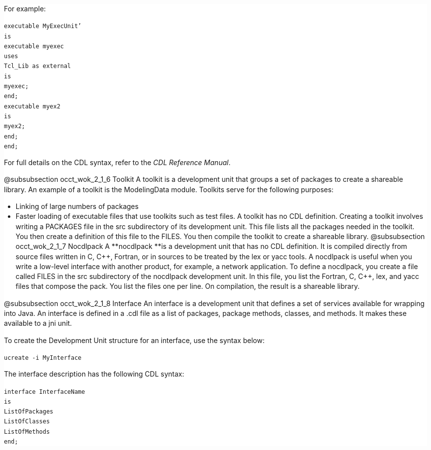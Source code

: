 For example:
~~~~~
executable MyExecUnit’ 
is 
executable myexec 
uses 
Tcl_Lib as external 
is 
myexec; 
end; 
executable myex2 
is 
myex2; 
end; 
end; 
~~~~~
For full details on the CDL syntax, refer to the *CDL Reference Manual*. 

@subsubsection occt_wok_2_1_6 Toolkit
A toolkit is a development unit that groups a set of packages to create a shareable library. An example of a toolkit is the ModelingData module. Toolkits serve for the following purposes: 
  *  Linking of large numbers of packages 
  *  Faster loading of executable files that use toolkits such as test files. 
A toolkit has no CDL definition. Creating a toolkit involves writing a PACKAGES file in the src subdirectory of its development unit. This file lists all the packages needed in the toolkit. You then create a definition of this file to the FILES. 
You then compile the toolkit to create a shareable library. 
@subsubsection occt_wok_2_1_7 Nocdlpack
A **nocdlpack **is a development unit that has no CDL definition. It is compiled directly from source files written in C, C++, Fortran, or in sources to be treated by the lex or yacc tools. A nocdlpack is useful when you write a low-level interface with another product, for example, a network application. 
To define a nocdlpack, you create a file called FILES in the src subdirectory of the nocdlpack development unit. In this file, you list the Fortran, C, C++, lex, and yacc files that compose the pack. You list the files one per line. 
On compilation, the result is a shareable library. 

@subsubsection occt_wok_2_1_8 Interface
An interface is a development unit that defines a set of services available for wrapping into Java. 
An interface is defined in a .cdl file as a list of packages, package methods, classes, and methods. It makes these available to a jni unit. 

To create the Development Unit structure for an interface, use the syntax below: 
~~~~~
ucreate -i MyInterface 
~~~~~

The interface description has the following CDL syntax: 

~~~~~
interface InterfaceName 
is 
ListOfPackages 
ListOfClasses 
ListOfMethods 
end; 
~~~~~
